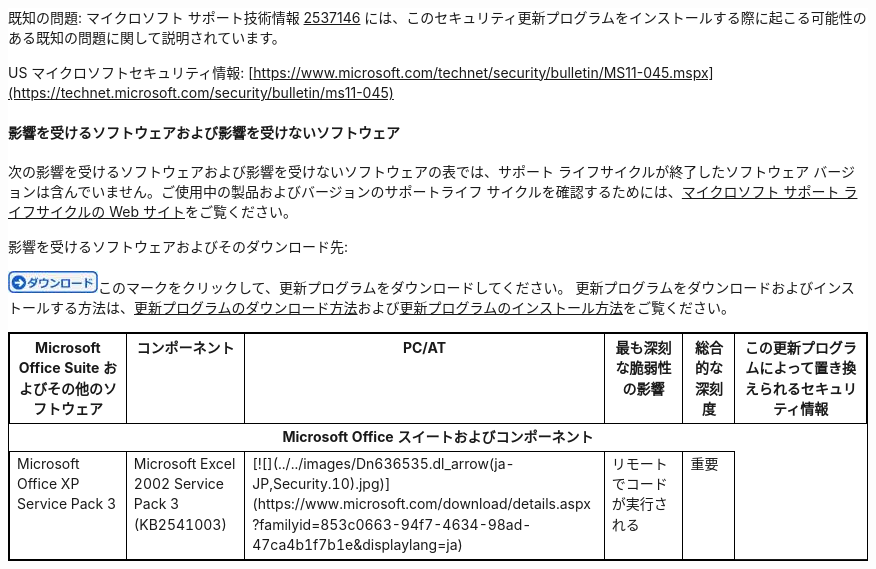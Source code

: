 既知の問題: マイクロソフト サポート技術情報 [2537146](https://support.microsoft.com/kb/2537146) には、このセキュリティ更新プログラムをインストールする際に起こる可能性のある既知の問題に関して説明されています。

US マイクロソフトセキュリティ情報: [https://www.microsoft.com/technet/security/bulletin/MS11-045.mspx](https://technet.microsoft.com/security/bulletin/ms11-045)

#### 影響を受けるソフトウェアおよび影響を受けないソフトウェア

次の影響を受けるソフトウェアおよび影響を受けないソフトウェアの表では、サポート ライフサイクルが終了したソフトウェア バージョンは含んでいません。ご使用中の製品およびバージョンのサポートライフ サイクルを確認するためには、[マイクロソフト サポート ライフサイクルの Web サイト](https://go.microsoft.com/fwlink/?linkid=21742)をご覧ください。

影響を受けるソフトウェアおよびそのダウンロード先:

![](../../images/Dn636535.dl_arrow(ja-JP,Security.10).jpg)このマークをクリックして、更新プログラムをダウンロードしてください。
更新プログラムをダウンロードおよびインストールする方法は、[更新プログラムのダウンロード方法](https://www.microsoft.com/japan/security/bulletins/dcsteps_vista.mspx)および[更新プログラムのインストール方法](https://www.microsoft.com/japan/security/bulletins/instsecupdate_vista.mspx)をご覧ください。

 
<p></p>

<table style="border:1px solid black;">
<tr class="thead">
<th style="border:1px solid black;" >
Microsoft Office Suite およびその他のソフトウェア
</th>
<th style="border:1px solid black;" >
コンポーネント
</th>
<th style="border:1px solid black;" >
PC/AT
</th>
<th style="border:1px solid black;" >
最も深刻な脆弱性の影響
</th>
<th style="border:1px solid black;" >
総合的な深刻度
</th>
<th style="border:1px solid black;" >
この更新プログラムによって置き換えられるセキュリティ情報
</th>
</tr>
<tr>
<th colspan="6">
Microsoft Office スイートおよびコンポーネント
</th>
</tr>
<tr>
<td style="border:1px solid black;">
Microsoft Office XP Service Pack 3
</td>
<td style="border:1px solid black;">
Microsoft Excel 2002 Service Pack 3  
(KB2541003)
</td>
<td style="border:1px solid black;">
[![](../../images/Dn636535.dl_arrow(ja-JP,Security.10).jpg)](https://www.microsoft.com/download/details.aspx?familyid=853c0663-94f7-4634-98ad-47ca4b1f7b1e&displaylang=ja)
</td>
<td style="border:1px solid black;">
リモートでコードが実行される
</td>
<td style="border:1px solid black;">
重要